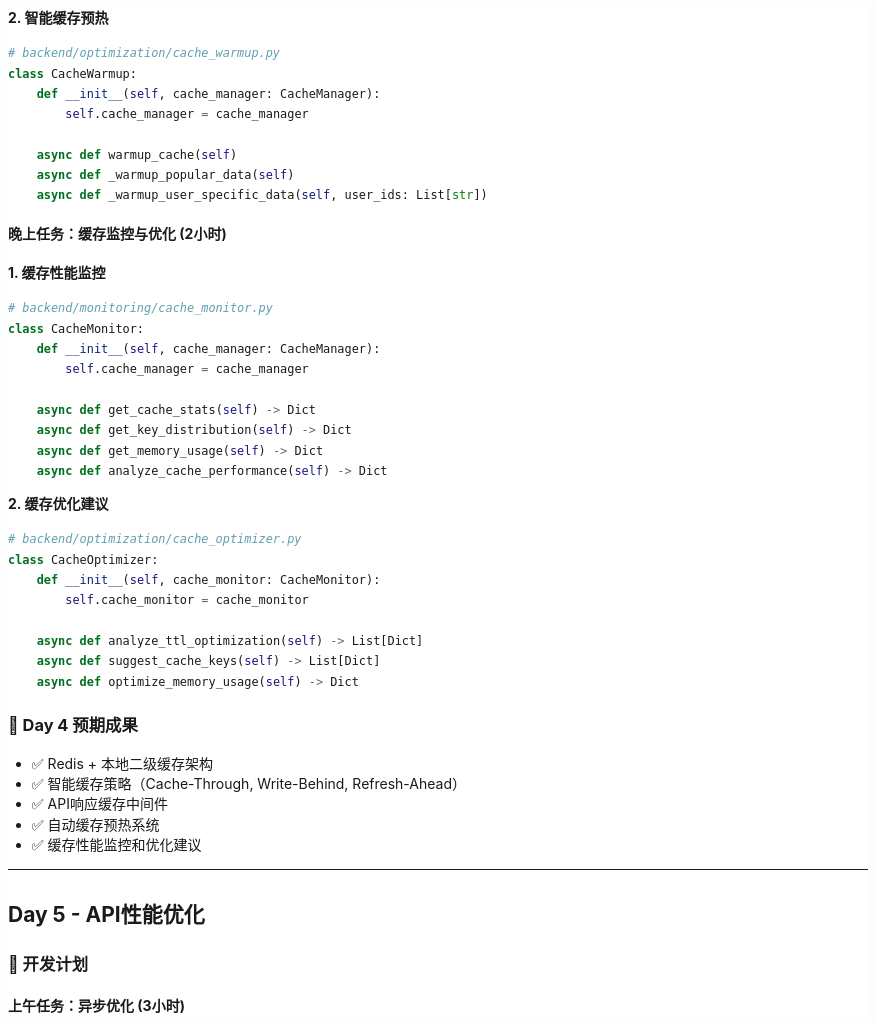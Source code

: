 **2. 智能缓存预热**
```python
# backend/optimization/cache_warmup.py
class CacheWarmup:
    def __init__(self, cache_manager: CacheManager):
        self.cache_manager = cache_manager

    async def warmup_cache(self)
    async def _warmup_popular_data(self)
    async def _warmup_user_specific_data(self, user_ids: List[str])
```

#### 晚上任务：缓存监控与优化 (2小时)

**1. 缓存性能监控**
```python
# backend/monitoring/cache_monitor.py
class CacheMonitor:
    def __init__(self, cache_manager: CacheManager):
        self.cache_manager = cache_manager

    async def get_cache_stats(self) -> Dict
    async def get_key_distribution(self) -> Dict
    async def get_memory_usage(self) -> Dict
    async def analyze_cache_performance(self) -> Dict
```

**2. 缓存优化建议**
```python
# backend/optimization/cache_optimizer.py
class CacheOptimizer:
    def __init__(self, cache_monitor: CacheMonitor):
        self.cache_monitor = cache_monitor

    async def analyze_ttl_optimization(self) -> List[Dict]
    async def suggest_cache_keys(self) -> List[Dict]
    async def optimize_memory_usage(self) -> Dict
```

### 🎯 Day 4 预期成果
- ✅ Redis + 本地二级缓存架构
- ✅ 智能缓存策略（Cache-Through, Write-Behind, Refresh-Ahead）
- ✅ API响应缓存中间件
- ✅ 自动缓存预热系统
- ✅ 缓存性能监控和优化建议

---

## Day 5 - API性能优化

### 📅 开发计划

#### 上午任务：异步优化 (3小时)
